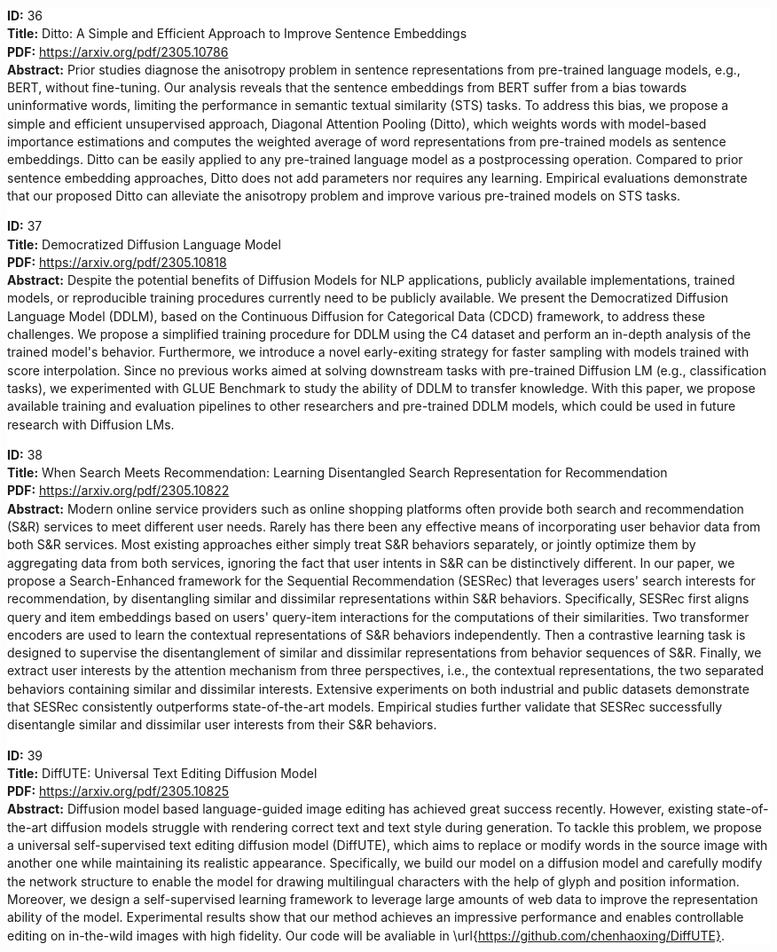 **ID:** 36  
**Title:** Ditto: A Simple and Efficient Approach to Improve Sentence Embeddings  
**PDF:** https://arxiv.org/pdf/2305.10786  
**Abstract:** Prior studies diagnose the anisotropy problem in sentence representations from pre-trained language models, e.g., BERT, without fine-tuning. Our analysis reveals that the sentence embeddings from BERT suffer from a bias towards uninformative words, limiting the performance in semantic textual similarity (STS) tasks. To address this bias, we propose a simple and efficient unsupervised approach, Diagonal Attention Pooling (Ditto), which weights words with model-based importance estimations and computes the weighted average of word representations from pre-trained models as sentence embeddings. Ditto can be easily applied to any pre-trained language model as a postprocessing operation. Compared to prior sentence embedding approaches, Ditto does not add parameters nor requires any learning. Empirical evaluations demonstrate that our proposed Ditto can alleviate the anisotropy problem and improve various pre-trained models on STS tasks. 

**ID:** 37  
**Title:** Democratized Diffusion Language Model  
**PDF:** https://arxiv.org/pdf/2305.10818  
**Abstract:** Despite the potential benefits of Diffusion Models for NLP applications, publicly available implementations, trained models, or reproducible training procedures currently need to be publicly available. We present the Democratized Diffusion Language Model (DDLM), based on the Continuous Diffusion for Categorical Data (CDCD) framework, to address these challenges. We propose a simplified training procedure for DDLM using the C4 dataset and perform an in-depth analysis of the trained model's behavior. Furthermore, we introduce a novel early-exiting strategy for faster sampling with models trained with score interpolation. Since no previous works aimed at solving downstream tasks with pre-trained Diffusion LM (e.g., classification tasks), we experimented with GLUE Benchmark to study the ability of DDLM to transfer knowledge. With this paper, we propose available training and evaluation pipelines to other researchers and pre-trained DDLM models, which could be used in future research with Diffusion LMs. 

**ID:** 38  
**Title:** When Search Meets Recommendation: Learning Disentangled Search  Representation for Recommendation  
**PDF:** https://arxiv.org/pdf/2305.10822  
**Abstract:** Modern online service providers such as online shopping platforms often provide both search and recommendation (S&R) services to meet different user needs. Rarely has there been any effective means of incorporating user behavior data from both S&R services. Most existing approaches either simply treat S&R behaviors separately, or jointly optimize them by aggregating data from both services, ignoring the fact that user intents in S&R can be distinctively different. In our paper, we propose a Search-Enhanced framework for the Sequential Recommendation (SESRec) that leverages users' search interests for recommendation, by disentangling similar and dissimilar representations within S&R behaviors. Specifically, SESRec first aligns query and item embeddings based on users' query-item interactions for the computations of their similarities. Two transformer encoders are used to learn the contextual representations of S&R behaviors independently. Then a contrastive learning task is designed to supervise the disentanglement of similar and dissimilar representations from behavior sequences of S&R. Finally, we extract user interests by the attention mechanism from three perspectives, i.e., the contextual representations, the two separated behaviors containing similar and dissimilar interests. Extensive experiments on both industrial and public datasets demonstrate that SESRec consistently outperforms state-of-the-art models. Empirical studies further validate that SESRec successfully disentangle similar and dissimilar user interests from their S&R behaviors. 

**ID:** 39  
**Title:** DiffUTE: Universal Text Editing Diffusion Model  
**PDF:** https://arxiv.org/pdf/2305.10825  
**Abstract:** Diffusion model based language-guided image editing has achieved great success recently. However, existing state-of-the-art diffusion models struggle with rendering correct text and text style during generation. To tackle this problem, we propose a universal self-supervised text editing diffusion model (DiffUTE), which aims to replace or modify words in the source image with another one while maintaining its realistic appearance. Specifically, we build our model on a diffusion model and carefully modify the network structure to enable the model for drawing multilingual characters with the help of glyph and position information. Moreover, we design a self-supervised learning framework to leverage large amounts of web data to improve the representation ability of the model. Experimental results show that our method achieves an impressive performance and enables controllable editing on in-the-wild images with high fidelity. Our code will be avaliable in \url{https://github.com/chenhaoxing/DiffUTE}. 
